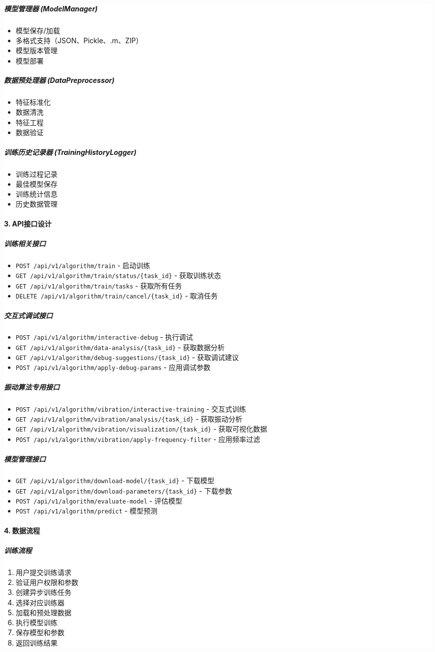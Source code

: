##### **模型管理器 (ModelManager)**
- 模型保存/加载
- 多格式支持（JSON、Pickle、.m、ZIP）
- 模型版本管理
- 模型部署

##### **数据预处理器 (DataPreprocessor)**
- 特征标准化
- 数据清洗
- 特征工程
- 数据验证

##### **训练历史记录器 (TrainingHistoryLogger)**
- 训练过程记录
- 最佳模型保存
- 训练统计信息
- 历史数据管理

#### 3. **API接口设计**

##### **训练相关接口**
- `POST /api/v1/algorithm/train` - 启动训练
- `GET /api/v1/algorithm/train/status/{task_id}` - 获取训练状态
- `GET /api/v1/algorithm/train/tasks` - 获取所有任务
- `DELETE /api/v1/algorithm/train/cancel/{task_id}` - 取消任务

##### **交互式调试接口**
- `POST /api/v1/algorithm/interactive-debug` - 执行调试
- `GET /api/v1/algorithm/data-analysis/{task_id}` - 获取数据分析
- `GET /api/v1/algorithm/debug-suggestions/{task_id}` - 获取调试建议
- `POST /api/v1/algorithm/apply-debug-params` - 应用调试参数

##### **振动算法专用接口**
- `POST /api/v1/algorithm/vibration/interactive-training` - 交互式训练
- `GET /api/v1/algorithm/vibration/analysis/{task_id}` - 获取振动分析
- `GET /api/v1/algorithm/vibration/visualization/{task_id}` - 获取可视化数据
- `POST /api/v1/algorithm/vibration/apply-frequency-filter` - 应用频率过滤

##### **模型管理接口**
- `GET /api/v1/algorithm/download-model/{task_id}` - 下载模型
- `GET /api/v1/algorithm/download-parameters/{task_id}` - 下载参数
- `POST /api/v1/algorithm/evaluate-model` - 评估模型
- `POST /api/v1/algorithm/predict` - 模型预测

#### 4. **数据流程**

##### **训练流程**
1. 用户提交训练请求
2. 验证用户权限和参数
3. 创建异步训练任务
4. 选择对应训练器
5. 加载和预处理数据
6. 执行模型训练
7. 保存模型和参数
8. 返回训练结果
